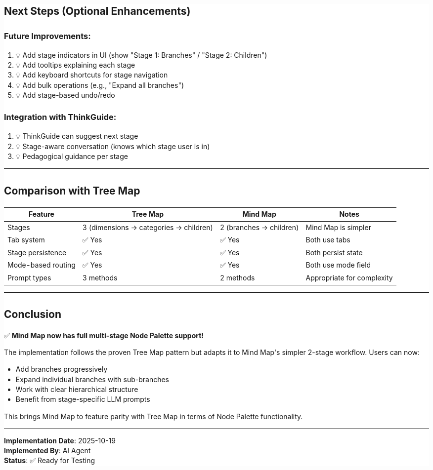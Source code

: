 
## Next Steps (Optional Enhancements)

### Future Improvements:
1. 💡 Add stage indicators in UI (show "Stage 1: Branches" / "Stage 2: Children")
2. 💡 Add tooltips explaining each stage
3. 💡 Add keyboard shortcuts for stage navigation
4. 💡 Add bulk operations (e.g., "Expand all branches")
5. 💡 Add stage-based undo/redo

### Integration with ThinkGuide:
1. 💡 ThinkGuide can suggest next stage
2. 💡 Stage-aware conversation (knows which stage user is in)
3. 💡 Pedagogical guidance per stage

---

## Comparison with Tree Map

| Feature | Tree Map | Mind Map | Notes |
|---------|----------|----------|-------|
| Stages | 3 (dimensions → categories → children) | 2 (branches → children) | Mind Map is simpler |
| Tab system | ✅ Yes | ✅ Yes | Both use tabs |
| Stage persistence | ✅ Yes | ✅ Yes | Both persist state |
| Mode-based routing | ✅ Yes | ✅ Yes | Both use mode field |
| Prompt types | 3 methods | 2 methods | Appropriate for complexity |

---

## Conclusion

✅ **Mind Map now has full multi-stage Node Palette support!**

The implementation follows the proven Tree Map pattern but adapts it to Mind Map's simpler 2-stage workflow. Users can now:
- Add branches progressively
- Expand individual branches with sub-branches
- Work with clear hierarchical structure
- Benefit from stage-specific LLM prompts

This brings Mind Map to feature parity with Tree Map in terms of Node Palette functionality.

---

**Implementation Date**: 2025-10-19  
**Implemented By**: AI Agent  
**Status**: ✅ Ready for Testing

